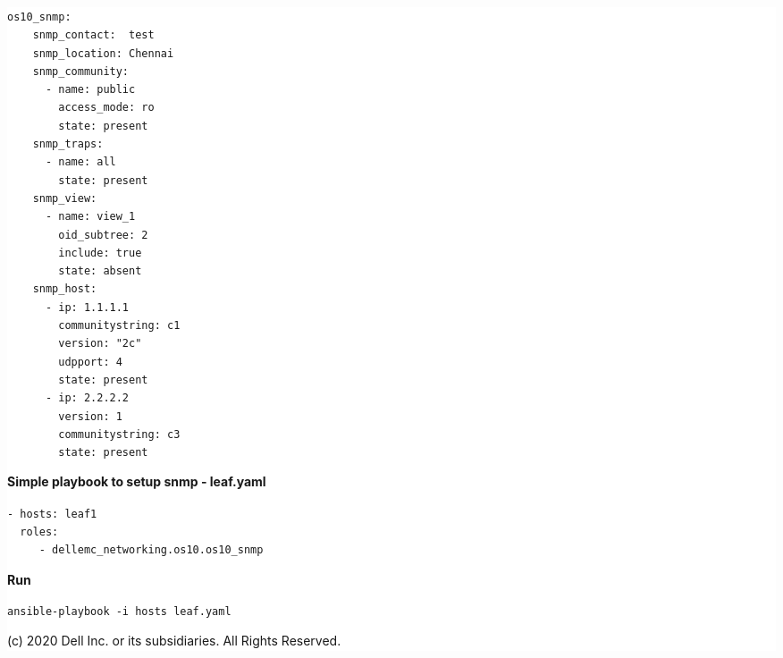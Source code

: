     os10_snmp:
        snmp_contact:  test
        snmp_location: Chennai
        snmp_community:
          - name: public
            access_mode: ro
            state: present
        snmp_traps: 
          - name: all
            state: present
        snmp_view:
          - name: view_1
            oid_subtree: 2
            include: true
            state: absent
        snmp_host:
          - ip: 1.1.1.1
            communitystring: c1
            version: "2c"
            udpport: 4
            state: present
          - ip: 2.2.2.2
            version: 1
            communitystring: c3
            state: present

**Simple playbook to setup snmp - leaf.yaml**

    - hosts: leaf1
      roles:
         - dellemc_networking.os10.os10_snmp

**Run**

    ansible-playbook -i hosts leaf.yaml

(c) 2020 Dell Inc. or its subsidiaries. All Rights Reserved.
